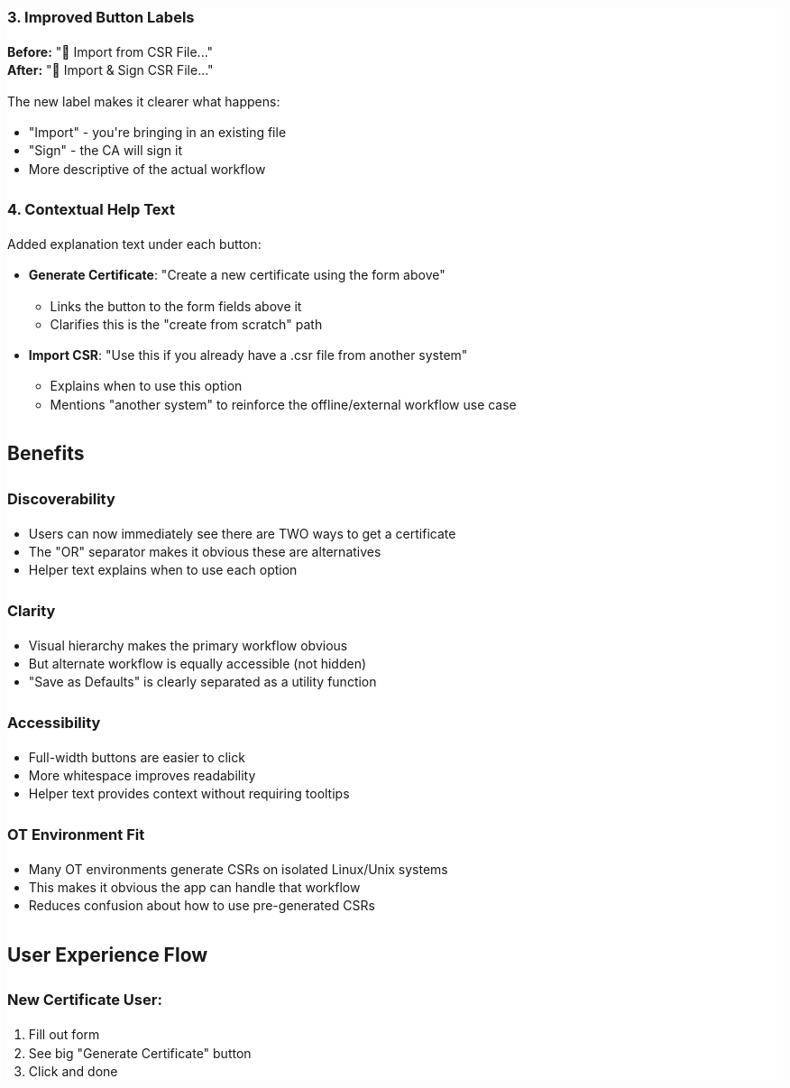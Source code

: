 ### 3. **Improved Button Labels**

**Before:** "📄 Import from CSR File..."  
**After:** "📄 Import & Sign CSR File..."

The new label makes it clearer what happens:
- "Import" - you're bringing in an existing file
- "Sign" - the CA will sign it
- More descriptive of the actual workflow

### 4. **Contextual Help Text**

Added explanation text under each button:
- **Generate Certificate**: "Create a new certificate using the form above"
  - Links the button to the form fields above it
  - Clarifies this is the "create from scratch" path
  
- **Import CSR**: "Use this if you already have a .csr file from another system"
  - Explains when to use this option
  - Mentions "another system" to reinforce the offline/external workflow use case

## Benefits

### Discoverability
- Users can now immediately see there are TWO ways to get a certificate
- The "OR" separator makes it obvious these are alternatives
- Helper text explains when to use each option

### Clarity
- Visual hierarchy makes the primary workflow obvious
- But alternate workflow is equally accessible (not hidden)
- "Save as Defaults" is clearly separated as a utility function

### Accessibility
- Full-width buttons are easier to click
- More whitespace improves readability
- Helper text provides context without requiring tooltips

### OT Environment Fit
- Many OT environments generate CSRs on isolated Linux/Unix systems
- This makes it obvious the app can handle that workflow
- Reduces confusion about how to use pre-generated CSRs

## User Experience Flow

### New Certificate User:
1. Fill out form
2. See big "Generate Certificate" button
3. Click and done
